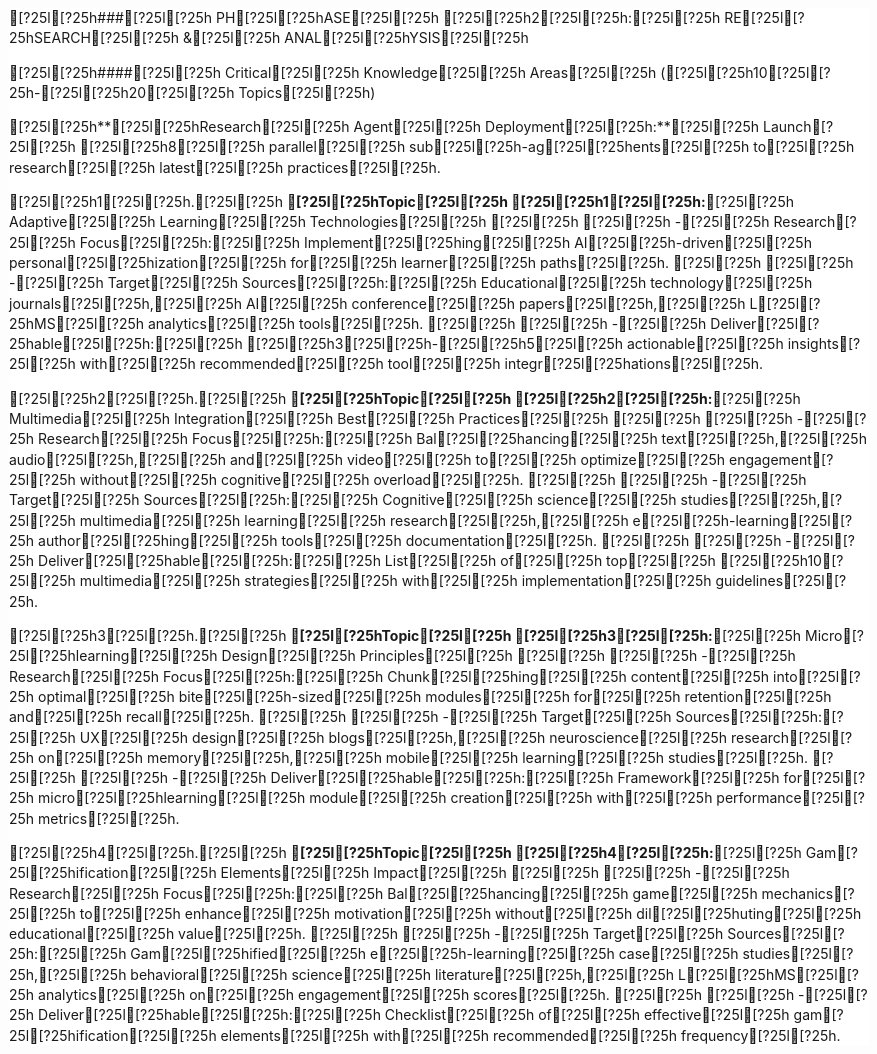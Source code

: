 [?25l[?25h###[?25l[?25h PH[?25l[?25hASE[?25l[?25h [?25l[?25h2[?25l[?25h:[?25l[?25h RE[?25l[?25hSEARCH[?25l[?25h &[?25l[?25h ANAL[?25l[?25hYSIS[?25l[?25h

[?25l[?25h####[?25l[?25h Critical[?25l[?25h Knowledge[?25l[?25h Areas[?25l[?25h ([?25l[?25h10[?25l[?25h-[?25l[?25h20[?25l[?25h Topics[?25l[?25h)

[?25l[?25h**[?25l[?25hResearch[?25l[?25h Agent[?25l[?25h Deployment[?25l[?25h:**[?25l[?25h Launch[?25l[?25h [?25l[?25h8[?25l[?25h parallel[?25l[?25h sub[?25l[?25h-ag[?25l[?25hents[?25l[?25h to[?25l[?25h research[?25l[?25h latest[?25l[?25h practices[?25l[?25h.

[?25l[?25h1[?25l[?25h.[?25l[?25h **[?25l[?25hTopic[?25l[?25h [?25l[?25h1[?25l[?25h:**[?25l[?25h Adaptive[?25l[?25h Learning[?25l[?25h Technologies[?25l[?25h
[?25l[?25h  [?25l[?25h -[?25l[?25h Research[?25l[?25h Focus[?25l[?25h:[?25l[?25h Implement[?25l[?25hing[?25l[?25h AI[?25l[?25h-driven[?25l[?25h personal[?25l[?25hization[?25l[?25h for[?25l[?25h learner[?25l[?25h paths[?25l[?25h.
[?25l[?25h  [?25l[?25h -[?25l[?25h Target[?25l[?25h Sources[?25l[?25h:[?25l[?25h Educational[?25l[?25h technology[?25l[?25h journals[?25l[?25h,[?25l[?25h AI[?25l[?25h conference[?25l[?25h papers[?25l[?25h,[?25l[?25h L[?25l[?25hMS[?25l[?25h analytics[?25l[?25h tools[?25l[?25h.
[?25l[?25h  [?25l[?25h -[?25l[?25h Deliver[?25l[?25hable[?25l[?25h:[?25l[?25h [?25l[?25h3[?25l[?25h-[?25l[?25h5[?25l[?25h actionable[?25l[?25h insights[?25l[?25h with[?25l[?25h recommended[?25l[?25h tool[?25l[?25h integr[?25l[?25hations[?25l[?25h.

[?25l[?25h2[?25l[?25h.[?25l[?25h **[?25l[?25hTopic[?25l[?25h [?25l[?25h2[?25l[?25h:**[?25l[?25h Multimedia[?25l[?25h Integration[?25l[?25h Best[?25l[?25h Practices[?25l[?25h
[?25l[?25h  [?25l[?25h -[?25l[?25h Research[?25l[?25h Focus[?25l[?25h:[?25l[?25h Bal[?25l[?25hancing[?25l[?25h text[?25l[?25h,[?25l[?25h audio[?25l[?25h,[?25l[?25h and[?25l[?25h video[?25l[?25h to[?25l[?25h optimize[?25l[?25h engagement[?25l[?25h without[?25l[?25h cognitive[?25l[?25h overload[?25l[?25h.
[?25l[?25h  [?25l[?25h -[?25l[?25h Target[?25l[?25h Sources[?25l[?25h:[?25l[?25h Cognitive[?25l[?25h science[?25l[?25h studies[?25l[?25h,[?25l[?25h multimedia[?25l[?25h learning[?25l[?25h research[?25l[?25h,[?25l[?25h e[?25l[?25h-learning[?25l[?25h author[?25l[?25hing[?25l[?25h tools[?25l[?25h documentation[?25l[?25h.
[?25l[?25h  [?25l[?25h -[?25l[?25h Deliver[?25l[?25hable[?25l[?25h:[?25l[?25h List[?25l[?25h of[?25l[?25h top[?25l[?25h [?25l[?25h10[?25l[?25h multimedia[?25l[?25h strategies[?25l[?25h with[?25l[?25h implementation[?25l[?25h guidelines[?25l[?25h.

[?25l[?25h3[?25l[?25h.[?25l[?25h **[?25l[?25hTopic[?25l[?25h [?25l[?25h3[?25l[?25h:**[?25l[?25h Micro[?25l[?25hlearning[?25l[?25h Design[?25l[?25h Principles[?25l[?25h
[?25l[?25h  [?25l[?25h -[?25l[?25h Research[?25l[?25h Focus[?25l[?25h:[?25l[?25h Chunk[?25l[?25hing[?25l[?25h content[?25l[?25h into[?25l[?25h optimal[?25l[?25h bite[?25l[?25h-sized[?25l[?25h modules[?25l[?25h for[?25l[?25h retention[?25l[?25h and[?25l[?25h recall[?25l[?25h.
[?25l[?25h  [?25l[?25h -[?25l[?25h Target[?25l[?25h Sources[?25l[?25h:[?25l[?25h UX[?25l[?25h design[?25l[?25h blogs[?25l[?25h,[?25l[?25h neuroscience[?25l[?25h research[?25l[?25h on[?25l[?25h memory[?25l[?25h,[?25l[?25h mobile[?25l[?25h learning[?25l[?25h studies[?25l[?25h.
[?25l[?25h  [?25l[?25h -[?25l[?25h Deliver[?25l[?25hable[?25l[?25h:[?25l[?25h Framework[?25l[?25h for[?25l[?25h micro[?25l[?25hlearning[?25l[?25h module[?25l[?25h creation[?25l[?25h with[?25l[?25h performance[?25l[?25h metrics[?25l[?25h.

[?25l[?25h4[?25l[?25h.[?25l[?25h **[?25l[?25hTopic[?25l[?25h [?25l[?25h4[?25l[?25h:**[?25l[?25h Gam[?25l[?25hification[?25l[?25h Elements[?25l[?25h Impact[?25l[?25h
[?25l[?25h  [?25l[?25h -[?25l[?25h Research[?25l[?25h Focus[?25l[?25h:[?25l[?25h Bal[?25l[?25hancing[?25l[?25h game[?25l[?25h mechanics[?25l[?25h to[?25l[?25h enhance[?25l[?25h motivation[?25l[?25h without[?25l[?25h dil[?25l[?25huting[?25l[?25h educational[?25l[?25h value[?25l[?25h.
[?25l[?25h  [?25l[?25h -[?25l[?25h Target[?25l[?25h Sources[?25l[?25h:[?25l[?25h Gam[?25l[?25hified[?25l[?25h e[?25l[?25h-learning[?25l[?25h case[?25l[?25h studies[?25l[?25h,[?25l[?25h behavioral[?25l[?25h science[?25l[?25h literature[?25l[?25h,[?25l[?25h L[?25l[?25hMS[?25l[?25h analytics[?25l[?25h on[?25l[?25h engagement[?25l[?25h scores[?25l[?25h.
[?25l[?25h  [?25l[?25h -[?25l[?25h Deliver[?25l[?25hable[?25l[?25h:[?25l[?25h Checklist[?25l[?25h of[?25l[?25h effective[?25l[?25h gam[?25l[?25hification[?25l[?25h elements[?25l[?25h with[?25l[?25h recommended[?25l[?25h frequency[?25l[?25h.
